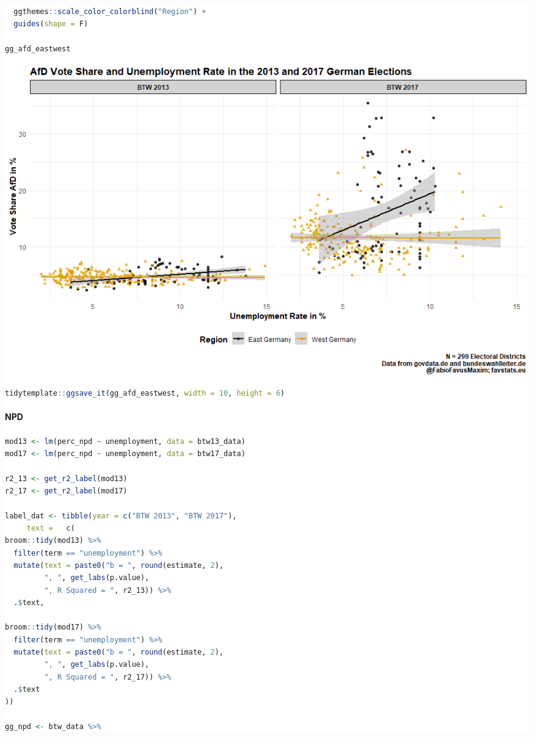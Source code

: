 ``` r
  ggthemes::scale_color_colorblind("Region") +
  guides(shape = F)

gg_afd_eastwest
```

<img src="btw_data_files/figure-gfm/unnamed-chunk-5-1.png" style="display: block; margin: auto;" />

``` r
tidytemplate::ggsave_it(gg_afd_eastwest, width = 10, height = 6)
```

#### NPD

``` r
mod13 <- lm(perc_npd ~ unemployment, data = btw13_data)
mod17 <- lm(perc_npd ~ unemployment, data = btw17_data)

r2_13 <- get_r2_label(mod13)
r2_17 <- get_r2_label(mod17)

label_dat <- tibble(year = c("BTW 2013", "BTW 2017"),
     text =   c(
broom::tidy(mod13) %>% 
  filter(term == "unemployment") %>% 
  mutate(text = paste0("b = ", round(estimate, 2), 
         ", ", get_labs(p.value),
         ", R Squared = ", r2_13)) %>% 
  .$text,

broom::tidy(mod17) %>% 
  filter(term == "unemployment") %>% 
  mutate(text = paste0("b = ", round(estimate, 2), 
         ", ", get_labs(p.value),
         ", R Squared = ", r2_17)) %>% 
  .$text
))

gg_npd <- btw_data %>% 
```